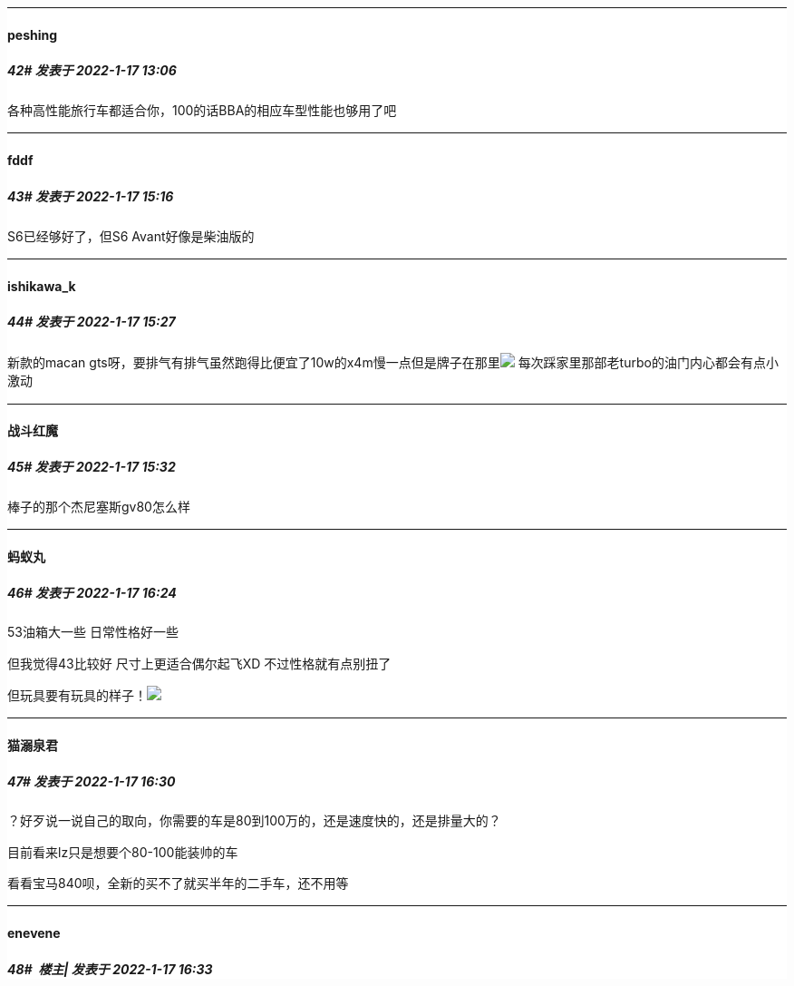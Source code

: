 *****

####  peshing  
##### 42#       发表于 2022-1-17 13:06

各种高性能旅行车都适合你，100的话BBA的相应车型性能也够用了吧

*****

####  fddf  
##### 43#       发表于 2022-1-17 15:16

S6已经够好了，但S6 Avant好像是柴油版的

*****

####  ishikawa_k  
##### 44#       发表于 2022-1-17 15:27

新款的macan gts呀，要排气有排气虽然跑得比便宜了10w的x4m慢一点但是牌子在那里<img src="https://static.saraba1st.com/image/smiley/face2017/054.png" referrerpolicy="no-referrer">
每次踩家里那部老turbo的油门内心都会有点小激动

*****

####  战斗红魔  
##### 45#       发表于 2022-1-17 15:32

棒子的那个杰尼塞斯gv80怎么样

*****

####  蚂蚁丸  
##### 46#       发表于 2022-1-17 16:24

53油箱大一些 日常性格好一些

但我觉得43比较好 尺寸上更适合偶尔起飞XD 不过性格就有点别扭了

但玩具要有玩具的样子！<img src="https://static.saraba1st.com/image/smiley/face2017/009.gif" referrerpolicy="no-referrer">

*****

####  猫溺泉君  
##### 47#       发表于 2022-1-17 16:30

？好歹说一说自己的取向，你需要的车是80到100万的，还是速度快的，还是排量大的？

目前看来lz只是想要个80-100能装帅的车

看看宝马840呗，全新的买不了就买半年的二手车，还不用等

*****

####  enevene  
##### 48#         楼主| 发表于 2022-1-17 16:33
